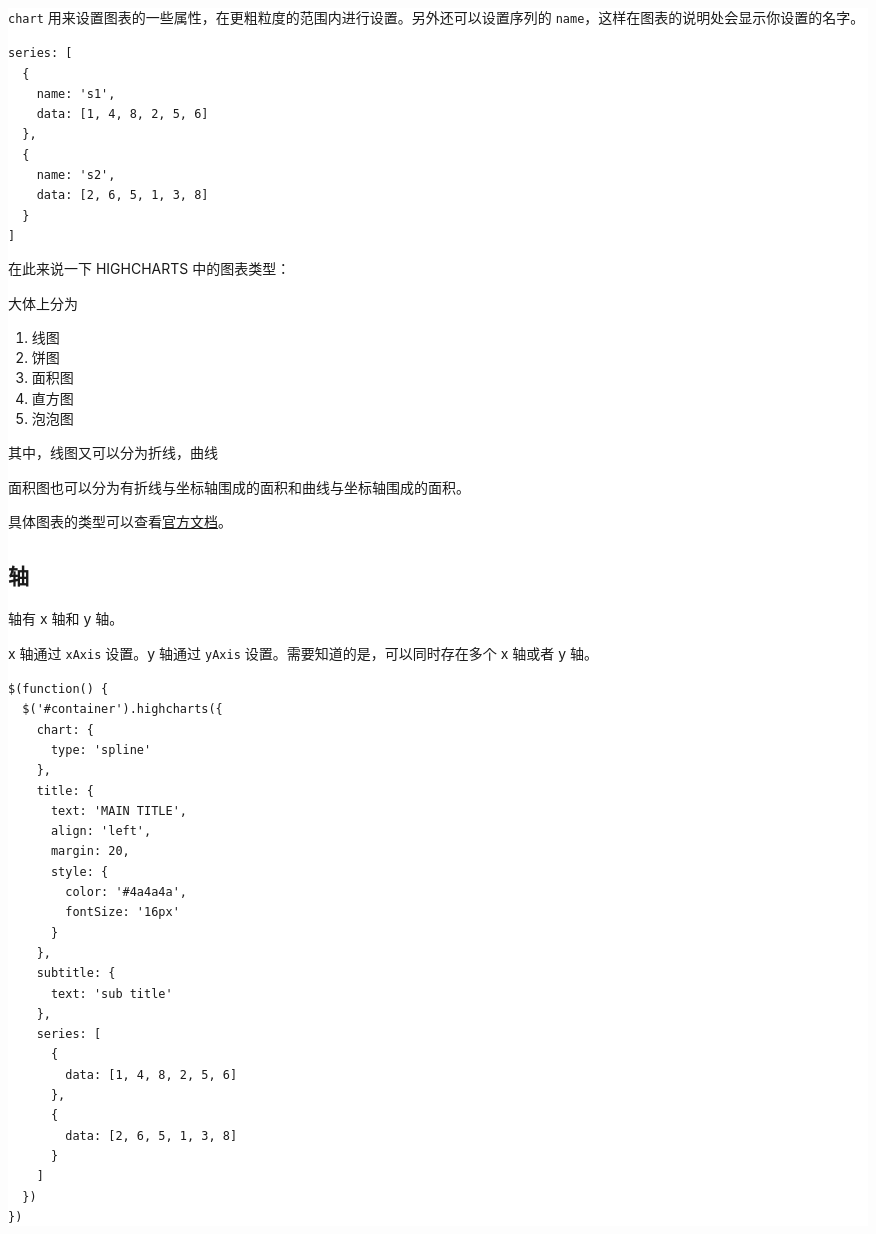 `chart` 用来设置图表的一些属性，在更粗粒度的范围内进行设置。另外还可以设置序列的 `name`，这样在图表的说明处会显示你设置的名字。

```
series: [
  {
    name: 's1',
    data: [1, 4, 8, 2, 5, 6]
  },
  {
    name: 's2',
    data: [2, 6, 5, 1, 3, 8]
  }
]
```

在此来说一下 HIGHCHARTS 中的图表类型：

大体上分为

1. 线图
2. 饼图
3. 面积图
4. 直方图
5. 泡泡图

其中，线图又可以分为折线，曲线

面积图也可以分为有折线与坐标轴围成的面积和曲线与坐标轴围成的面积。

具体图表的类型可以查看[官方文档](http://api.highcharts.com/highcharts)。

## 轴

轴有 x 轴和 y 轴。

x 轴通过 `xAxis` 设置。y 轴通过 `yAxis` 设置。需要知道的是，可以同时存在多个 x 轴或者 y 轴。

```
$(function() {
  $('#container').highcharts({
    chart: {
      type: 'spline'
    },
    title: {
      text: 'MAIN TITLE',
      align: 'left',
      margin: 20,
      style: {
        color: '#4a4a4a',
        fontSize: '16px'
      }
    },
    subtitle: {
      text: 'sub title'
    },
    series: [
      {
        data: [1, 4, 8, 2, 5, 6]
      },
      {
        data: [2, 6, 5, 1, 3, 8]
      }
    ]
  })
})
```
